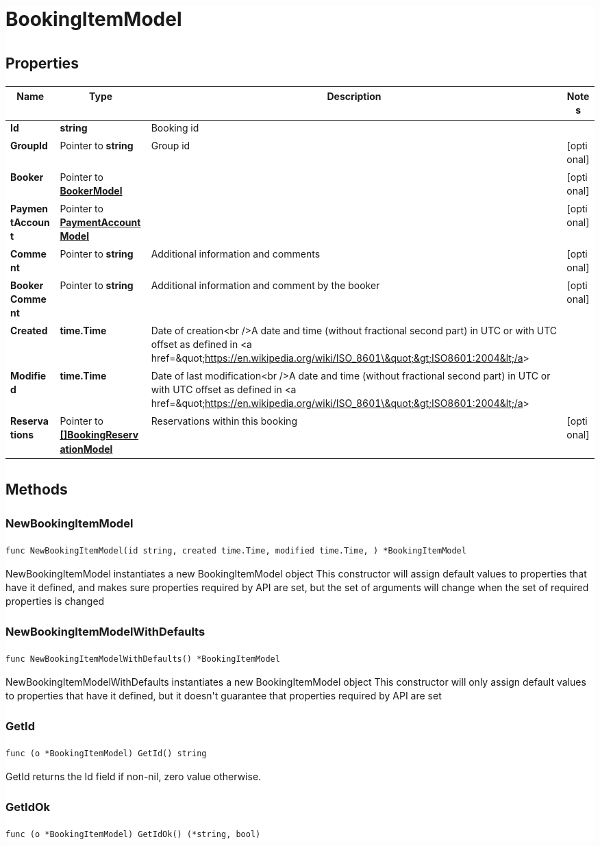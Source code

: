 # BookingItemModel

## Properties

Name | Type | Description | Notes
------------ | ------------- | ------------- | -------------
**Id** | **string** | Booking id | 
**GroupId** | Pointer to **string** | Group id | [optional] 
**Booker** | Pointer to [**BookerModel**](BookerModel.md) |  | [optional] 
**PaymentAccount** | Pointer to [**PaymentAccountModel**](PaymentAccountModel.md) |  | [optional] 
**Comment** | Pointer to **string** | Additional information and comments | [optional] 
**BookerComment** | Pointer to **string** | Additional information and comment by the booker | [optional] 
**Created** | **time.Time** | Date of creation&lt;br /&gt;A date and time (without fractional second part) in UTC or with UTC offset as defined in &lt;a href&#x3D;\&quot;https://en.wikipedia.org/wiki/ISO_8601\&quot;&gt;ISO8601:2004&lt;/a&gt; | 
**Modified** | **time.Time** | Date of last modification&lt;br /&gt;A date and time (without fractional second part) in UTC or with UTC offset as defined in &lt;a href&#x3D;\&quot;https://en.wikipedia.org/wiki/ISO_8601\&quot;&gt;ISO8601:2004&lt;/a&gt; | 
**Reservations** | Pointer to [**[]BookingReservationModel**](BookingReservationModel.md) | Reservations within this booking | [optional] 

## Methods

### NewBookingItemModel

`func NewBookingItemModel(id string, created time.Time, modified time.Time, ) *BookingItemModel`

NewBookingItemModel instantiates a new BookingItemModel object
This constructor will assign default values to properties that have it defined,
and makes sure properties required by API are set, but the set of arguments
will change when the set of required properties is changed

### NewBookingItemModelWithDefaults

`func NewBookingItemModelWithDefaults() *BookingItemModel`

NewBookingItemModelWithDefaults instantiates a new BookingItemModel object
This constructor will only assign default values to properties that have it defined,
but it doesn't guarantee that properties required by API are set

### GetId

`func (o *BookingItemModel) GetId() string`

GetId returns the Id field if non-nil, zero value otherwise.

### GetIdOk

`func (o *BookingItemModel) GetIdOk() (*string, bool)`
